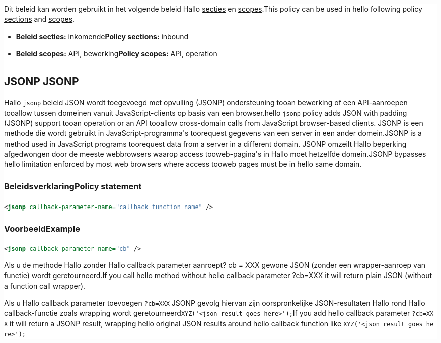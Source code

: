  <span data-ttu-id="012f7-188">Dit beleid kan worden gebruikt in het volgende beleid Hallo [secties](http://azure.microsoft.com/documentation/articles/api-management-howto-policies/#sections) en [scopes](http://azure.microsoft.com/documentation/articles/api-management-howto-policies/#scopes).</span><span class="sxs-lookup"><span data-stu-id="012f7-188">This policy can be used in hello following policy [sections](http://azure.microsoft.com/documentation/articles/api-management-howto-policies/#sections) and [scopes](http://azure.microsoft.com/documentation/articles/api-management-howto-policies/#scopes).</span></span>  
  
-   <span data-ttu-id="012f7-189">**Beleid secties:** inkomende</span><span class="sxs-lookup"><span data-stu-id="012f7-189">**Policy sections:** inbound</span></span>  
  
-   <span data-ttu-id="012f7-190">**Beleid scopes:** API, bewerking</span><span class="sxs-lookup"><span data-stu-id="012f7-190">**Policy scopes:** API, operation</span></span>  
  
##  <span data-ttu-id="012f7-191"><a name="JSONP"></a>JSONP</span><span class="sxs-lookup"><span data-stu-id="012f7-191"><a name="JSONP"></a> JSONP</span></span>  
 <span data-ttu-id="012f7-192">Hallo `jsonp` beleid JSON wordt toegevoegd met opvulling (JSONP) ondersteuning tooan bewerking of een API-aanroepen tooallow tussen domeinen vanuit JavaScript-clients op basis van een browser.</span><span class="sxs-lookup"><span data-stu-id="012f7-192">hello `jsonp` policy adds JSON with padding (JSONP) support tooan operation or an API tooallow cross-domain calls from JavaScript browser-based clients.</span></span> <span data-ttu-id="012f7-193">JSONP is een methode die wordt gebruikt in JavaScript-programma's toorequest gegevens van een server in een ander domein.</span><span class="sxs-lookup"><span data-stu-id="012f7-193">JSONP is a method used in JavaScript programs toorequest data from a server in a different domain.</span></span> <span data-ttu-id="012f7-194">JSONP omzeilt Hallo beperking afgedwongen door de meeste webbrowsers waarop access tooweb-pagina's in Hallo moet hetzelfde domein.</span><span class="sxs-lookup"><span data-stu-id="012f7-194">JSONP bypasses hello limitation enforced by most web browsers where access tooweb pages must be in hello same domain.</span></span>  
  
### <a name="policy-statement"></a><span data-ttu-id="012f7-195">Beleidsverklaring</span><span class="sxs-lookup"><span data-stu-id="012f7-195">Policy statement</span></span>  
  
```xml  
<jsonp callback-parameter-name="callback function name" />  
```  
  
### <a name="example"></a><span data-ttu-id="012f7-196">Voorbeeld</span><span class="sxs-lookup"><span data-stu-id="012f7-196">Example</span></span>  
  
```xml  
<jsonp callback-parameter-name="cb" />  
```  
  
 <span data-ttu-id="012f7-197">Als u de methode Hallo zonder Hallo callback parameter aanroept? cb = XXX gewone JSON (zonder een wrapper-aanroep van functie) wordt geretourneerd.</span><span class="sxs-lookup"><span data-stu-id="012f7-197">If you call hello method without hello callback parameter ?cb=XXX it will return plain JSON (without a function call wrapper).</span></span>  
  
 <span data-ttu-id="012f7-198">Als u Hallo callback parameter toevoegen `?cb=XXX` JSONP gevolg hiervan zijn oorspronkelijke JSON-resultaten Hallo rond Hallo callback-functie zoals wrapping wordt geretourneerd`XYZ('<json result goes here>');`</span><span class="sxs-lookup"><span data-stu-id="012f7-198">If you add hello callback parameter `?cb=XXX` it will return a JSONP result, wrapping hello original JSON results around hello callback function like `XYZ('<json result goes here>');`</span></span>  
  